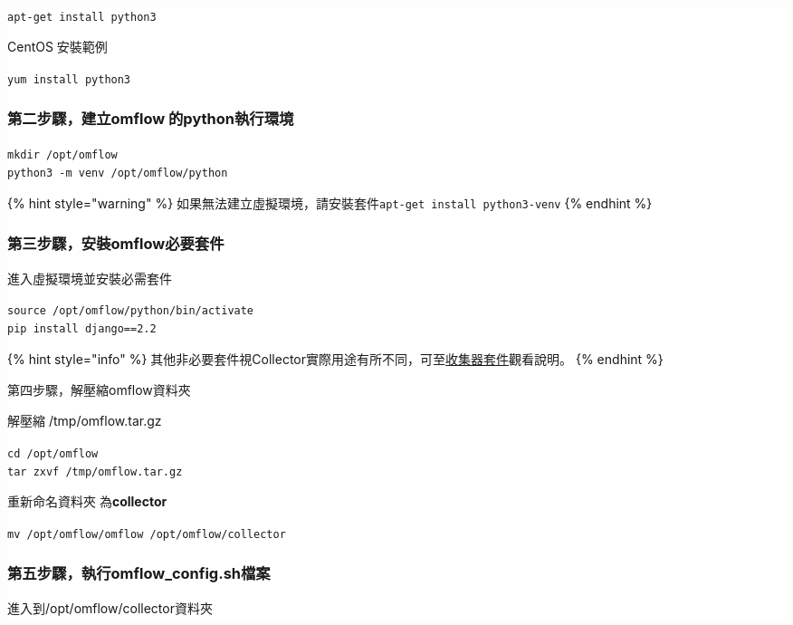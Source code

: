```
apt-get install python3
```

CentOS 安裝範例&#x20;

```
yum install python3
```

### 第二步驟，建立omflow 的python執行環境 <a href="#di-si-bu-zhou-jian-li-omflow-de-python-zhi-hang-huan-jing" id="di-si-bu-zhou-jian-li-omflow-de-python-zhi-hang-huan-jing"></a>

```
mkdir /opt/omflow
python3 -m venv /opt/omflow/python
```

{% hint style="warning" %}
如果無法建立虛擬環境，請安裝套件`apt-get install python3-venv`
{% endhint %}

### 第三步驟，安裝omflow必要套件 <a href="#di-wu-bu-zhou-an-zhuang-omflow-bi-yao-tao-jian" id="di-wu-bu-zhou-an-zhuang-omflow-bi-yao-tao-jian"></a>

進入虛擬環境並安裝必需套件

```
source /opt/omflow/python/bin/activate
pip install django==2.2
```

{% hint style="info" %}
其他非必要套件視Collector實際用途有所不同，可至[收集器套件](../5/5.md#shou-ji-qi-tao-jian)觀看說明。
{% endhint %}

第四步驟，解壓縮omflow資料夾

解壓縮 /tmp/omflow.tar.gz&#x20;

```
cd /opt/omflow 
tar zxvf /tmp/omflow.tar.gz
```

重新命名資料夾 為**collector**

```
mv /opt/omflow/omflow /opt/omflow/collector
```

### 第五步驟，執行omflow\_config.sh檔案 <a href="#di-ba-bu-zhou-zhi-hang-omflowconfigsh-dang-an" id="di-ba-bu-zhou-zhi-hang-omflowconfigsh-dang-an"></a>

進入到/opt/omflow/collector資料夾&#x20;
